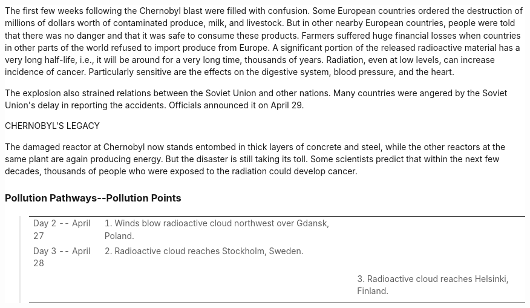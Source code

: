 The first few weeks following the Chernobyl blast were filled with confusion. Some European countries ordered the destruction of millions of dollars worth of contaminated produce, milk, and livestock. But in other nearby European countries, people were told that there was no danger and that it was safe to consume these products. Farmers suffered huge financial losses when countries in other parts of the world refused to import produce from Europe. A significant portion of the released radioactive material has a very long half-life, i.e., it will be around for a very long time, thousands of years. Radiation, even at low levels, can increase incidence of cancer. Particularly sensitive are the effects on the digestive system, blood pressure, and the heart.
</p>
<p>
The explosion also strained relations between the Soviet Union and other nations. Many countries were angered by the Soviet Union's delay in reporting the accidents. Officials announced it on April 29.
</p>
<p>
CHERNOBYL'S LEGACY
</p>
<p>
The damaged reactor at Chernobyl now stands entombed in thick layers of concrete and steel, while the other reactors at the same plant are again producing energy. But the disaster is still taking its toll. Some scientists predict that within the next few decades, thousands of people who were exposed to the radiation could develop cancer.
</p>
<h3>
Pollution Pathways--Pollution Points
</h3>
<blockquote>
<dl>
<table border="0">
<tr>
<td>
Day 2 -- April 27
</td>
<td>
1. Winds blow radioactive cloud northwest over Gdansk, Poland.
</td>
</tr>
<tr>
<td>
Day 3 -- April 28
</td>
<td>
2. Radioactive cloud reaches Stockholm, Sweden.
</td>
</tr>
<tr>
<td>
</td>
<td>
</td>
<td>
</td>
<td>
</td>
<td>
3. Radioactive cloud reaches Helsinki, Finland.
</td>
</tr>
<tr>
<td>
</td>
<td>
</td>
<td>
